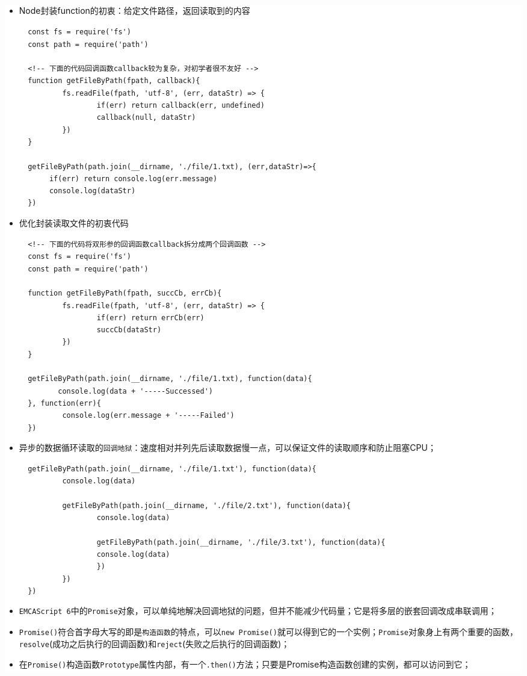 - Node封装function的初衷：给定文件路径，返回读取到的内容

        const fs = require('fs')
        const path = require('path')

        <!-- 下面的代码回调函数callback较为复杂，对初学者很不友好 -->
        function getFileByPath(fpath, callback){
                fs.readFile(fpath, 'utf-8', (err, dataStr) => {
                        if(err) return callback(err, undefined)
                        callback(null, dataStr)
                })
        }

        getFileByPath(path.join(__dirname, './file/1.txt), (err,dataStr)=>{
             if(err) return console.log(err.message)
             console.log(dataStr)
        })

- 优化封装读取文件的初衷代码

        <!-- 下面的代码将双形参的回调函数callback拆分成两个回调函数 -->
        const fs = require('fs')
        const path = require('path')

        function getFileByPath(fpath, succCb, errCb){
                fs.readFile(fpath, 'utf-8', (err, dataStr) => {
                        if(err) return errCb(err)
                        succCb(dataStr)
                })
        }

        getFileByPath(path.join(__dirname, './file/1.txt), function(data){
               console.log(data + '-----Successed') 
        }, function(err){
                console.log(err.message + '-----Failed')
        })

- 异步的数据循环读取的`回调地狱`：速度相对并列先后读取数据慢一点，可以保证文件的读取顺序和防止阻塞CPU；

        getFileByPath(path.join(__dirname, './file/1.txt'), function(data){
                console.log(data)

                getFileByPath(path.join(__dirname, './file/2.txt'), function(data){
                        console.log(data)

                        getFileByPath(path.join(__dirname, './file/3.txt'), function(data){
                        console.log(data)
                        })
                })
        })

- `EMCAScript 6`中的`Promise`对象，可以单纯地解决回调地狱的问题，但并不能减少代码量；它是将多层的嵌套回调改成串联调用；

- `Promise()`符合首字母大写的即是`构造函数`的特点，可以`new Promise()`就可以得到它的一个实例；`Promise`对象身上有两个重要的函数，`resolve`(成功之后执行的回调函数)和`reject`(失败之后执行的回调函数)；

- 在`Promise()`构造函数`Prototype`属性内部，有一个`.then()`方法；只要是Promise构造函数创建的实例，都可以访问到它；
